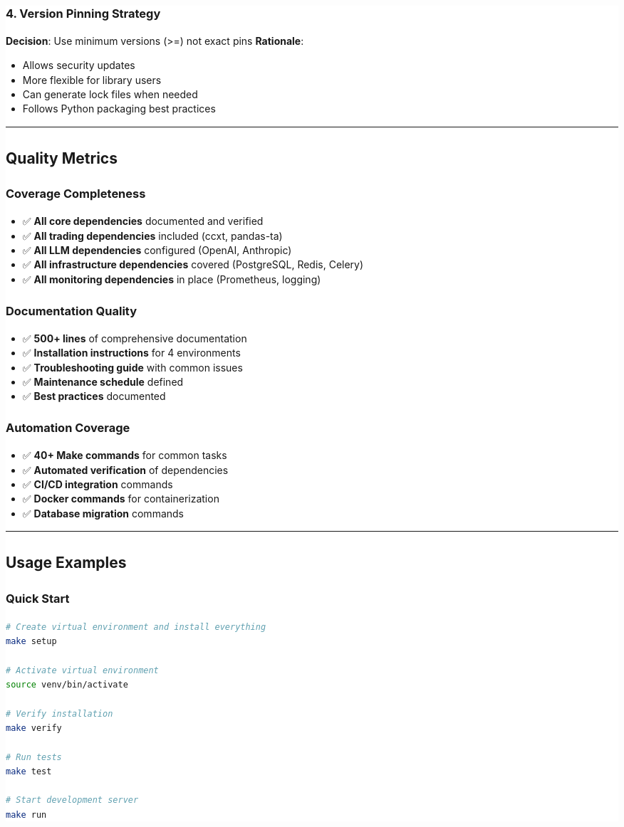 ### 4. Version Pinning Strategy
**Decision**: Use minimum versions (>=) not exact pins
**Rationale**:
- Allows security updates
- More flexible for library users
- Can generate lock files when needed
- Follows Python packaging best practices

---

## Quality Metrics

### Coverage Completeness
- ✅ **All core dependencies** documented and verified
- ✅ **All trading dependencies** included (ccxt, pandas-ta)
- ✅ **All LLM dependencies** configured (OpenAI, Anthropic)
- ✅ **All infrastructure dependencies** covered (PostgreSQL, Redis, Celery)
- ✅ **All monitoring dependencies** in place (Prometheus, logging)

### Documentation Quality
- ✅ **500+ lines** of comprehensive documentation
- ✅ **Installation instructions** for 4 environments
- ✅ **Troubleshooting guide** with common issues
- ✅ **Maintenance schedule** defined
- ✅ **Best practices** documented

### Automation Coverage
- ✅ **40+ Make commands** for common tasks
- ✅ **Automated verification** of dependencies
- ✅ **CI/CD integration** commands
- ✅ **Docker commands** for containerization
- ✅ **Database migration** commands

---

## Usage Examples

### Quick Start
```bash
# Create virtual environment and install everything
make setup

# Activate virtual environment
source venv/bin/activate

# Verify installation
make verify

# Run tests
make test

# Start development server
make run
```
